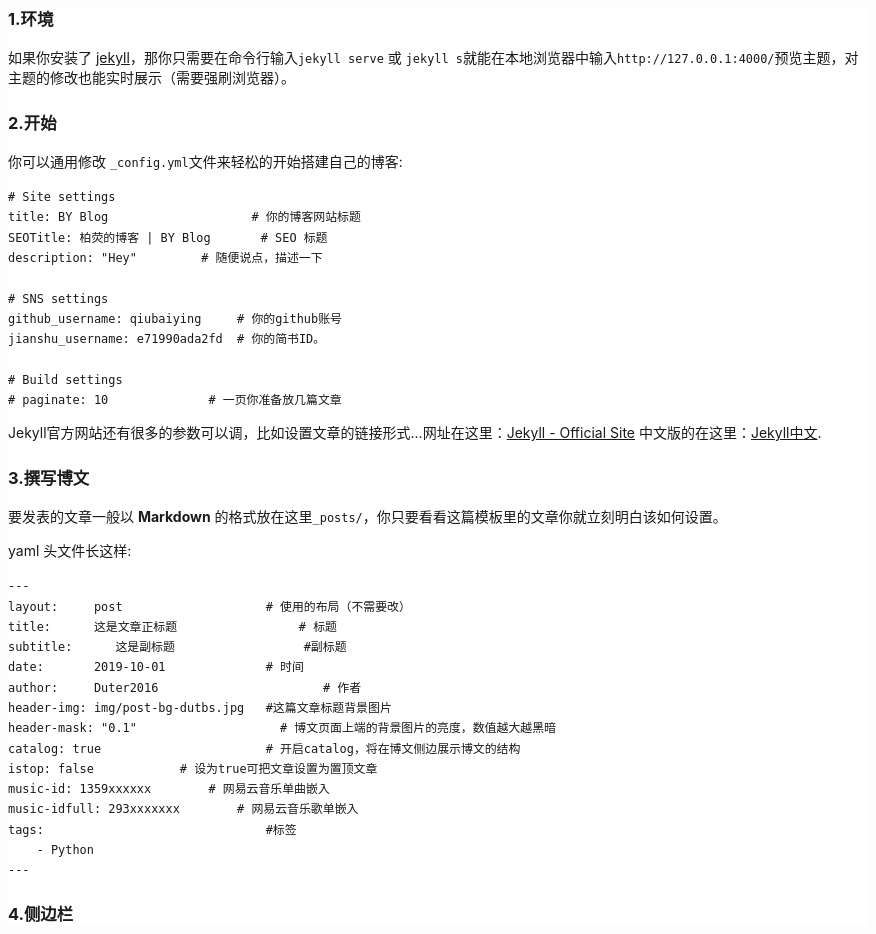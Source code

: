 
### 1.环境

如果你安装了 [jekyll](http://jekyllcn.com/)，那你只需要在命令行输入`jekyll serve` 或 `jekyll s`就能在本地浏览器中输入`http://127.0.0.1:4000/`预览主题，对主题的修改也能实时展示（需要强刷浏览器）。



### 2.开始

你可以通用修改 `_config.yml`文件来轻松的开始搭建自己的博客:

```
# Site settings
title: BY Blog                    # 你的博客网站标题
SEOTitle: 柏荧的博客 | BY Blog		# SEO 标题
description: "Hey"	   	   # 随便说点，描述一下

# SNS settings      
github_username: qiubaiying     # 你的github账号
jianshu_username: e71990ada2fd  # 你的简书ID。

# Build settings
# paginate: 10              # 一页你准备放几篇文章
```

Jekyll官方网站还有很多的参数可以调，比如设置文章的链接形式...网址在这里：[Jekyll - Official Site](http://jekyllrb.com/) 中文版的在这里：[Jekyll中文](http://jekyllcn.com/).

### 3.撰写博文

要发表的文章一般以 **Markdown** 的格式放在这里`_posts/`，你只要看看这篇模板里的文章你就立刻明白该如何设置。

yaml 头文件长这样:

```
---
layout:     post   				    # 使用的布局（不需要改）
title:      这是文章正标题 				# 标题 
subtitle:      这是副标题                  #副标题
date:       2019-10-01 				# 时间
author:     Duter2016 						# 作者
header-img: img/post-bg-dutbs.jpg 	#这篇文章标题背景图片
header-mask: "0.1"                    # 博文页面上端的背景图片的亮度，数值越大越黑暗
catalog: true 						# 开启catalog，将在博文侧边展示博文的结构
istop: false            # 设为true可把文章设置为置顶文章
music-id: 1359xxxxxx        # 网易云音乐单曲嵌入
music-idfull: 293xxxxxxx        # 网易云音乐歌单嵌入
tags:								#标签
    - Python
---
```

### 4.侧边栏
